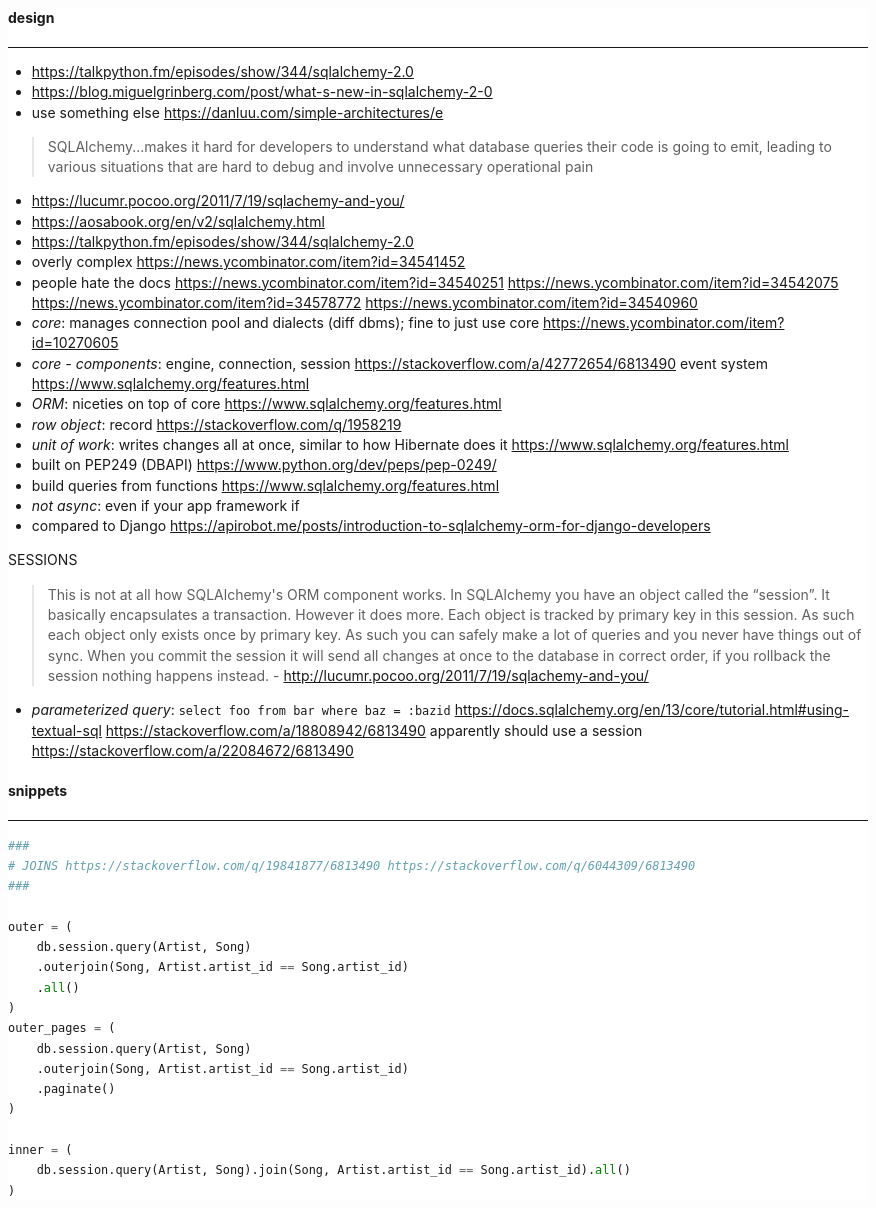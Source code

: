 #### design

---

* https://talkpython.fm/episodes/show/344/sqlalchemy-2.0
* https://blog.miguelgrinberg.com/post/what-s-new-in-sqlalchemy-2-0
* use something else https://danluu.com/simple-architectures/e
> SQLAlchemy...makes it hard for developers to understand what database queries their code is going to emit, leading to various situations that are hard to debug and involve unnecessary operational pain
* https://lucumr.pocoo.org/2011/7/19/sqlachemy-and-you/
* https://aosabook.org/en/v2/sqlalchemy.html
* https://talkpython.fm/episodes/show/344/sqlalchemy-2.0
* overly complex https://news.ycombinator.com/item?id=34541452
* people hate the docs https://news.ycombinator.com/item?id=34540251 https://news.ycombinator.com/item?id=34542075 https://news.ycombinator.com/item?id=34578772 https://news.ycombinator.com/item?id=34540960
* _core_: manages connection pool and dialects (diff dbms); fine to just use core https://news.ycombinator.com/item?id=10270605
* _core - components_: engine, connection, session https://stackoverflow.com/a/42772654/6813490 event system https://www.sqlalchemy.org/features.html
* _ORM_: niceties on top of core https://www.sqlalchemy.org/features.html
* _row object_: record https://stackoverflow.com/q/1958219
* _unit of work_: writes changes all at once, similar to how Hibernate does it https://www.sqlalchemy.org/features.html
* built on PEP249 (DBAPI) https://www.python.org/dev/peps/pep-0249/
* build queries from functions https://www.sqlalchemy.org/features.html
* _not async_: even if your app framework if
* compared to Django https://apirobot.me/posts/introduction-to-sqlalchemy-orm-for-django-developers

SESSIONS
> This is not at all how SQLAlchemy's ORM component works. In SQLAlchemy you have an object called the “session”. It basically encapsulates a transaction. However it does more. Each object is tracked by primary key in this session. As such each object only exists once by primary key. As such you can safely make a lot of queries and you never have things out of sync. When you commit the session it will send all changes at once to the database in correct order, if you rollback the session nothing happens instead. - http://lucumr.pocoo.org/2011/7/19/sqlachemy-and-you/
* _parameterized query_: `select foo from bar where baz = :bazid` https://docs.sqlalchemy.org/en/13/core/tutorial.html#using-textual-sql https://stackoverflow.com/a/18808942/6813490 apparently should use a session https://stackoverflow.com/a/22084672/6813490

#### snippets

---

```python
###
# JOINS https://stackoverflow.com/q/19841877/6813490 https://stackoverflow.com/q/6044309/6813490
###

outer = (
    db.session.query(Artist, Song)
    .outerjoin(Song, Artist.artist_id == Song.artist_id)
    .all()
)
outer_pages = (
    db.session.query(Artist, Song)
    .outerjoin(Song, Artist.artist_id == Song.artist_id)
    .paginate()
)

inner = (
    db.session.query(Artist, Song).join(Song, Artist.artist_id == Song.artist_id).all()
)

```
